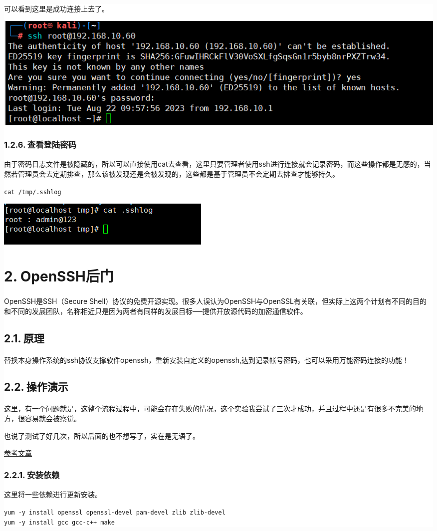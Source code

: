 可以看到这里是成功连接上去了。

![image-20230822101025774](assets/image-20230822101025774.png)

### 1.2.6. 查看登陆密码

由于密码日志文件是被隐藏的，所以可以直接使用cat去查看，这里只要管理者使用ssh进行连接就会记录密码，而这些操作都是无感的，当然若管理员会去定期排查，那么该被发现还是会被发现的，这些都是基于管理员不会定期去排查才能够持久。

```
cat /tmp/.sshlog
```

![image-20230822101206700](assets/image-20230822101206700.png)

# 2. OpenSSH后门

OpenSSH是SSH（Secure Shell）协议的免费开源实现。很多人误认为OpenSSH与OpenSSL有关联，但实际上这两个计划有不同的目的和不同的发展团队，名称相近只是因为两者有同样的发展目标──提供开放源代码的加密通信软件。

## 2.1. 原理

替换本身操作系统的ssh协议支撑软件openssh，重新安装自定义的openssh,达到记录帐号密码，也可以采用万能密码连接的功能！

## 2.2. 操作演示

这里，有一个问题就是，这整个流程过程中，可能会存在失败的情况，这个实验我尝试了三次才成功，并且过程中还是有很多不完美的地方，很容易就会被察觉。

也说了测试了好几次，所以后面的也不想写了，实在是无语了。

[参考文章](https://mp.weixin.qq.com/s/BNrJHUs9qxEVHNSFEghaRw)

### 2.2.1. 安装依赖

这里将一些依赖进行更新安装。

```
yum -y install openssl openssl-devel pam-devel zlib zlib-devel
yum -y install gcc gcc-c++ make              
```
